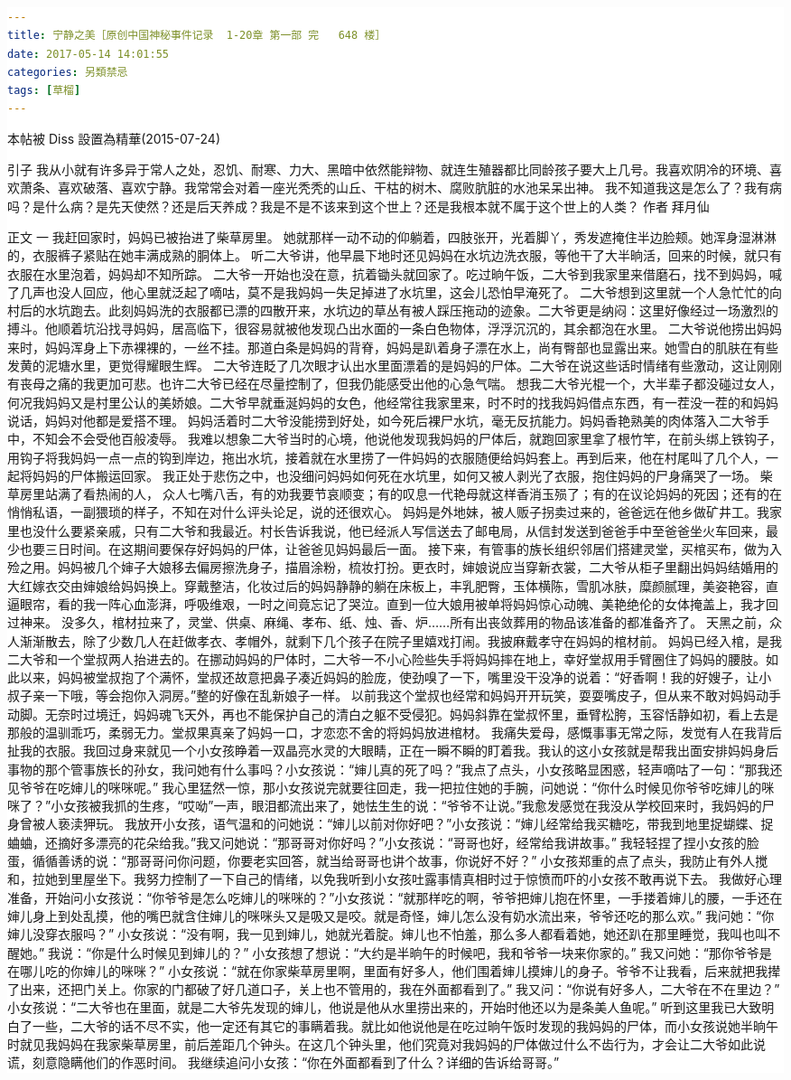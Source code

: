 ```yaml
---
title: 宁静之美［原创中国神秘事件记录  1-20章 第一部 完   648 楼］
date: 2017-05-14 14:01:55
categories: 另類禁忌
tags: [草榴]
---
```

本帖被 Diss 設置為精華(2015-07-24)

引子
  我从小就有许多异于常人之处，忍饥、耐寒、力大、黑暗中依然能辩物、就连生殖器都比同龄孩子要大上几号。我喜欢阴冷的环境、喜欢萧条、喜欢破落、喜欢宁静。我常常会对着一座光秃秃的山丘、干枯的树木、腐败肮脏的水池呆呆出神。 我不知道我这是怎么了？我有病吗？是什么病？是先天使然？还是后天养成？我是不是不该来到这个世上？还是我根本就不属于这个世上的人类？
作者  拜月仙

正文
一
我赶回家时，妈妈已被抬进了柴草房里。
她就那样一动不动的仰躺着，四肢张开，光着脚丫，秀发遮掩住半边脸颊。她浑身湿淋淋的，衣服裤子紧贴在她丰满成熟的胴体上。
听二大爷讲，他早晨下地时还见妈妈在水坑边洗衣服，等他干了大半晌活，回来的时候，就只有衣服在水里泡着，妈妈却不知所踪。
二大爷一开始也没在意，抗着锄头就回家了。吃过晌午饭，二大爷到我家里来借磨石，找不到妈妈，喊了几声也没人回应，他心里就泛起了嘀咕，莫不是我妈妈一失足掉进了水坑里，这会儿恐怕早淹死了。
二大爷想到这里就一个人急忙忙的向村后的水坑跑去。此刻妈妈洗的衣服都已漂的四散开来，水坑边的草丛有被人踩压拖动的迹象。二大爷更是纳闷：这里好像经过一场激烈的搏斗。他顺着坑沿找寻妈妈，居高临下，很容易就被他发现凸出水面的一条白色物体，浮浮沉沉的，其余都泡在水里。
二大爷说他捞出妈妈来时，妈妈浑身上下赤裸裸的，一丝不挂。那道白条是妈妈的背脊，妈妈是趴着身子漂在水上，尚有臀部也显露出来。她雪白的肌肤在有些发黄的泥塘水里，更觉得耀眼生辉。
二大爷连眨了几次眼才认出水里面漂着的是妈妈的尸体。二大爷在说这些话时情绪有些激动，这让刚刚有丧母之痛的我更加可悲。也许二大爷已经在尽量控制了，但我仍能感受出他的心急气喘。
想我二大爷光棍一个，大半辈子都没碰过女人，何况我妈妈又是村里公认的美娇娘。二大爷早就垂涎妈妈的女色，他经常往我家里来，时不时的找我妈妈借点东西，有一茬没一茬的和妈妈说话，妈妈对他都是爱搭不理。
妈妈活着时二大爷没能捞到好处，如今死后裸尸水坑，毫无反抗能力。妈妈香艳熟美的肉体落入二大爷手中，不知会不会受他百般凌辱。
我难以想象二大爷当时的心境，他说他发现我妈妈的尸体后，就跑回家里拿了根竹竿，在前头绑上铁钩子，用钩子将我妈妈一点一点的钩到岸边，拖出水坑，接着就在水里捞了一件妈妈的衣服随便给妈妈套上。再到后来，他在村尾叫了几个人，一起将妈妈的尸体搬运回家。
我正处于悲伤之中，也没细问妈妈如何死在水坑里，如何又被人剥光了衣服，抱住妈妈的尸身痛哭了一场。
柴草房里站满了看热闹的人， 众人七嘴八舌，有的劝我要节哀顺变；有的叹息一代艳母就这样香消玉殒了；有的在议论妈妈的死因；还有的在悄悄私语，一副猥琐的样子，不知在对什么评头论足，说的还很欢心。
妈妈是外地妹，被人贩子拐卖过来的，爸爸远在他乡做矿井工。我家里也没什么要紧亲戚，只有二大爷和我最近。村长告诉我说，他已经派人写信送去了邮电局，从信封发送到爸爸手中至爸爸坐火车回来，最少也要三日时间。在这期间要保存好妈妈的尸体，让爸爸见妈妈最后一面。
接下来，有管事的族长组织邻居们搭建灵堂，买棺买布，做为入殓之用。妈妈被几个婶子大娘移去偏房擦洗身子，描眉涂粉，梳妆打扮。更衣时，婶娘说应当穿新衣裳，二大爷从柜子里翻出妈妈结婚用的大红嫁衣交由婶娘给妈妈换上。穿戴整洁，化妆过后的妈妈静静的躺在床板上，丰乳肥臀，玉体横陈，雪肌冰肤，糜颜腻理，美姿艳容，直逼眼帘，看的我一阵心血澎湃，呼吸维艰，一时之间竟忘记了哭泣。直到一位大娘用被单将妈妈惊心动魄、美艳绝伦的女体掩盖上，我才回过神来。
没多久，棺材拉来了，灵堂、供桌、麻绳、孝布、纸、烛、香、炉……所有出丧敛葬用的物品该准备的都准备齐了。
天黑之前，众人渐渐散去，除了少数几人在赶做孝衣、孝帽外，就剩下几个孩子在院子里嬉戏打闹。我披麻戴孝守在妈妈的棺材前。
妈妈已经入棺，是我二大爷和一个堂叔两人抬进去的。在挪动妈妈的尸体时，二大爷一不小心险些失手将妈妈摔在地上，幸好堂叔用手臂圈住了妈妈的腰肢。如此以来，妈妈被堂叔抱了个满怀，堂叔还故意把鼻子凑近妈妈的脸庞，使劲嗅了一下，嘴里没干没净的说着：“好香啊！我的好嫂子，让小叔子亲一下哦，等会抱你入洞房。”整的好像在乱新娘子一样。
以前我这个堂叔也经常和妈妈开开玩笑，耍耍嘴皮子，但从来不敢对妈妈动手动脚。无奈时过境迁，妈妈魂飞天外，再也不能保护自己的清白之躯不受侵犯。妈妈斜靠在堂叔怀里，垂臂松胯，玉容恬静如初，看上去是那般的温驯乖巧，柔弱无力。堂叔果真亲了妈妈一口，才恋恋不舍的将妈妈放进棺材。
我痛失爱母，感慨事事无常之际，发觉有人在我背后扯我的衣服。我回过身来就见一个小女孩睁着一双晶亮水灵的大眼睛，正在一瞬不瞬的盯着我。我认的这小女孩就是帮我出面安排妈妈身后事物的那个管事族长的孙女，我问她有什么事吗？小女孩说：“婶儿真的死了吗？”我点了点头，小女孩略显困惑，轻声嘀咕了一句：“那我还见爷爷在吃婶儿的咪咪呢。”
我心里猛然一惊，那小女孩说完就要往回走，我一把拉住她的手腕，问她说：“你什么时候见你爷爷吃婶儿的咪咪了？”小女孩被我抓的生疼，“哎呦”一声，眼泪都流出来了，她怯生生的说：“爷爷不让说。”我愈发感觉在我没从学校回来时，我妈妈的尸身曾被人亵渎狎玩。
我放开小女孩，语气温和的问她说：“婶儿以前对你好吧？”小女孩说：“婶儿经常给我买糖吃，带我到地里捉蝴蝶、捉蛐蛐，还摘好多漂亮的花朵给我。”我又问她说：“那哥哥对你好吗？”小女孩说：“哥哥也好，经常给我讲故事。”
我轻轻捏了捏小女孩的脸蛋，循循善诱的说：“那哥哥问你问题，你要老实回答，就当给哥哥也讲个故事，你说好不好？”
小女孩郑重的点了点头，我防止有外人搅和，拉她到里屋坐下。我努力控制了一下自己的情绪，以免我听到小女孩吐露事情真相时过于惊愤而吓的小女孩不敢再说下去。
我做好心理准备，开始问小女孩说：“你爷爷是怎么吃婶儿的咪咪的？”小女孩说：“就那样吃的啊，爷爷把婶儿抱在怀里，一手搂着婶儿的腰，一手还在婶儿身上到处乱摸，他的嘴巴就含住婶儿的咪咪头又是吸又是咬。就是奇怪，婶儿怎么没有奶水流出来，爷爷还吃的那么欢。”
我问她：“你婶儿没穿衣服吗？”
小女孩说：“没有啊，我一见到婶儿，她就光着腚。婶儿也不怕羞，那么多人都看着她，她还趴在那里睡觉，我叫也叫不醒她。”
我说：“你是什么时候见到婶儿的？”
小女孩想了想说：“大约是半晌午的时候吧，我和爷爷一块来你家的。”
我又问她：“那你爷爷是在哪儿吃的你婶儿的咪咪？”
小女孩说：“就在你家柴草房里啊，里面有好多人，他们围着婶儿摸婶儿的身子。爷爷不让我看，后来就把我撵了出来，还把门关上。你家的门都破了好几道口子，关上也不管用的，我在外面都看到了。”
我又问：“你说有好多人，二大爷在不在里边？”
小女孩说：“二大爷也在里面，就是二大爷先发现的婶儿，他说是他从水里捞出来的，开始时他还以为是条美人鱼呢。”
听到这里我已大致明白了一些，二大爷的话不尽不实，他一定还有其它的事瞒着我。就比如他说他是在吃过晌午饭时发现的我妈妈的尸体，而小女孩说她半晌午时就见我妈妈在我家柴草房里，前后差距几个钟头。在这几个钟头里，他们究竟对我妈妈的尸体做过什么不齿行为，才会让二大爷如此说谎，刻意隐瞒他们的作恶时间。
我继续追问小女孩：“你在外面都看到了什么？详细的告诉给哥哥。”